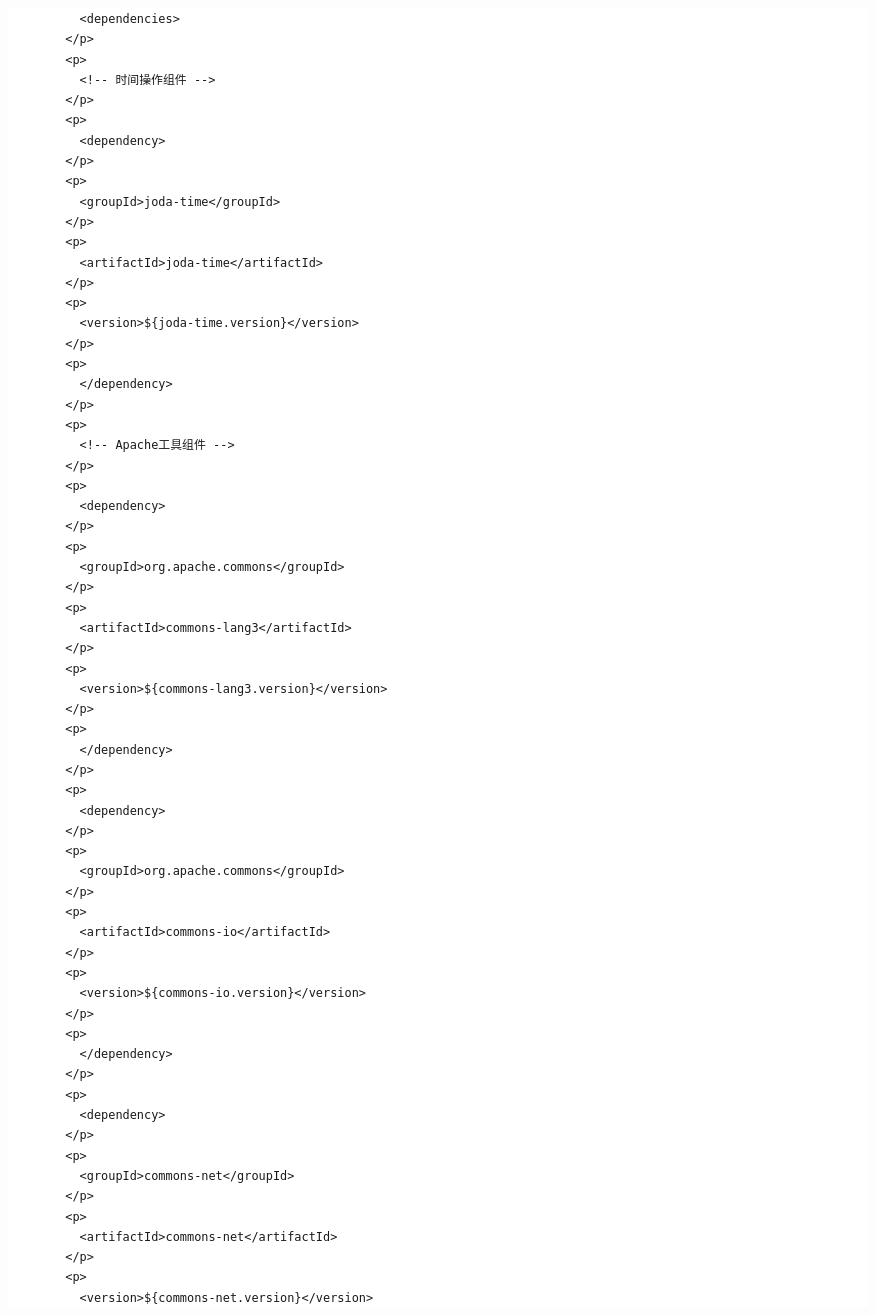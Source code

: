               <dependencies>
            </p>
            <p>
              <!-- 时间操作组件 -->
            </p>
            <p>
              <dependency>
            </p>
            <p>
              <groupId>joda-time</groupId>
            </p>
            <p>
              <artifactId>joda-time</artifactId>
            </p>
            <p>
              <version>${joda-time.version}</version>
            </p>
            <p>
              </dependency>
            </p>
            <p>
              <!-- Apache工具组件 -->
            </p>
            <p>
              <dependency>
            </p>
            <p>
              <groupId>org.apache.commons</groupId>
            </p>
            <p>
              <artifactId>commons-lang3</artifactId>
            </p>
            <p>
              <version>${commons-lang3.version}</version>
            </p>
            <p>
              </dependency>
            </p>
            <p>
              <dependency>
            </p>
            <p>
              <groupId>org.apache.commons</groupId>
            </p>
            <p>
              <artifactId>commons-io</artifactId>
            </p>
            <p>
              <version>${commons-io.version}</version>
            </p>
            <p>
              </dependency>
            </p>
            <p>
              <dependency>
            </p>
            <p>
              <groupId>commons-net</groupId>
            </p>
            <p>
              <artifactId>commons-net</artifactId>
            </p>
            <p>
              <version>${commons-net.version}</version>